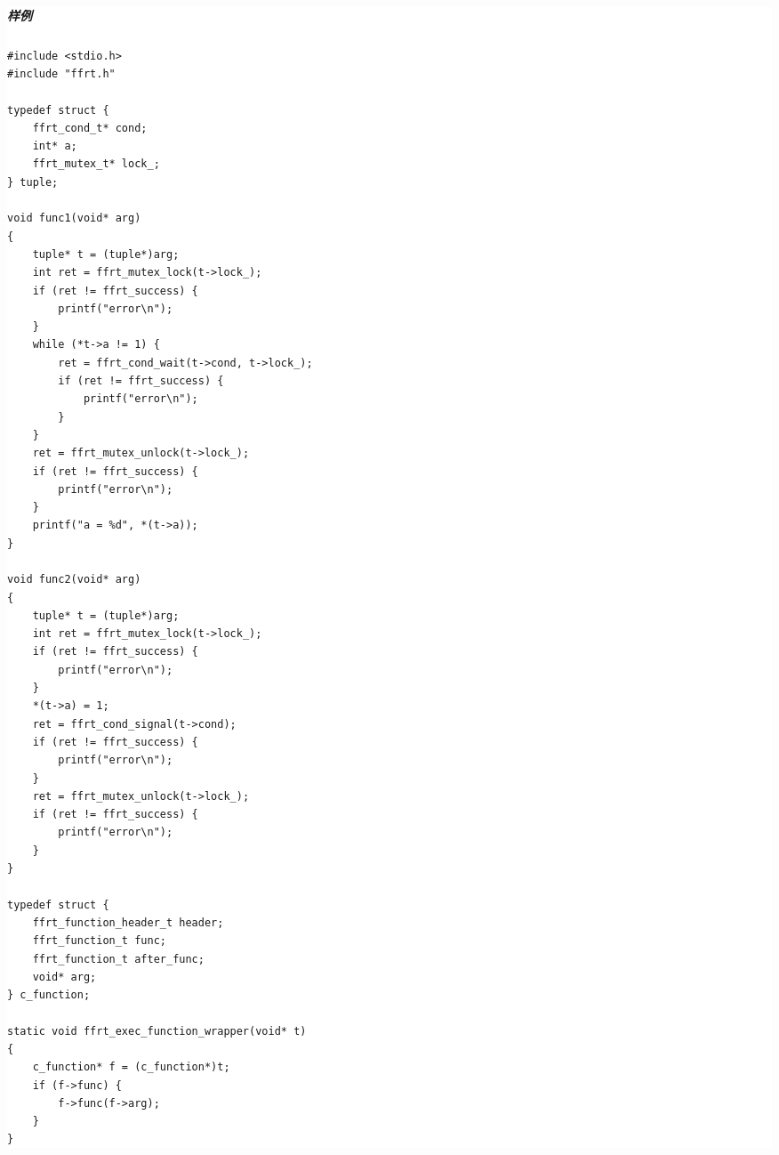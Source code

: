 ##### 样例

```{.c}
#include <stdio.h>
#include "ffrt.h"

typedef struct {
    ffrt_cond_t* cond;
    int* a;
    ffrt_mutex_t* lock_;
} tuple;

void func1(void* arg)
{
    tuple* t = (tuple*)arg;
    int ret = ffrt_mutex_lock(t->lock_);
    if (ret != ffrt_success) {
        printf("error\n");
    }
    while (*t->a != 1) {
        ret = ffrt_cond_wait(t->cond, t->lock_);
        if (ret != ffrt_success) {
            printf("error\n");
        }
    }
    ret = ffrt_mutex_unlock(t->lock_);
    if (ret != ffrt_success) {
        printf("error\n");
    }
    printf("a = %d", *(t->a));
}

void func2(void* arg)
{
    tuple* t = (tuple*)arg;
    int ret = ffrt_mutex_lock(t->lock_);
    if (ret != ffrt_success) {
        printf("error\n");
    }
    *(t->a) = 1;
    ret = ffrt_cond_signal(t->cond);
    if (ret != ffrt_success) {
        printf("error\n");
    }
    ret = ffrt_mutex_unlock(t->lock_);
    if (ret != ffrt_success) {
        printf("error\n");
    }
}

typedef struct {
    ffrt_function_header_t header;
    ffrt_function_t func;
    ffrt_function_t after_func;
    void* arg;
} c_function;

static void ffrt_exec_function_wrapper(void* t)
{
    c_function* f = (c_function*)t;
    if (f->func) {
        f->func(f->arg);
    }
}
```